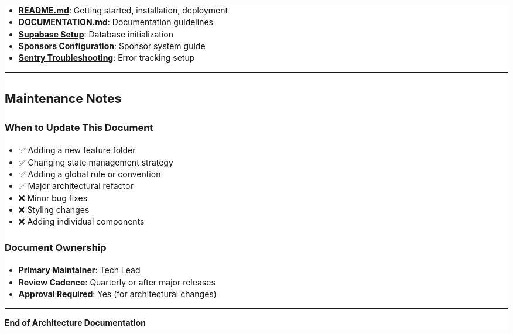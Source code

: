 - **[README.md](../README.md)**: Getting started, installation, deployment
- **[DOCUMENTATION.md](../knowledge/DOCUMENTATION.md)**: Documentation guidelines
- **[Supabase Setup](./SUPABASE_SETUP_INSTRUCTIONS.md)**: Database initialization
- **[Sponsors Configuration](./sponsors-configuration.md)**: Sponsor system guide
- **[Sentry Troubleshooting](./sentry-troubleshooting.md)**: Error tracking setup

---

## Maintenance Notes

### When to Update This Document

- ✅ Adding a new feature folder
- ✅ Changing state management strategy
- ✅ Adding a global rule or convention
- ✅ Major architectural refactor
- ❌ Minor bug fixes
- ❌ Styling changes
- ❌ Adding individual components

### Document Ownership

- **Primary Maintainer**: Tech Lead
- **Review Cadence**: Quarterly or after major releases
- **Approval Required**: Yes (for architectural changes)

---

**End of Architecture Documentation**
